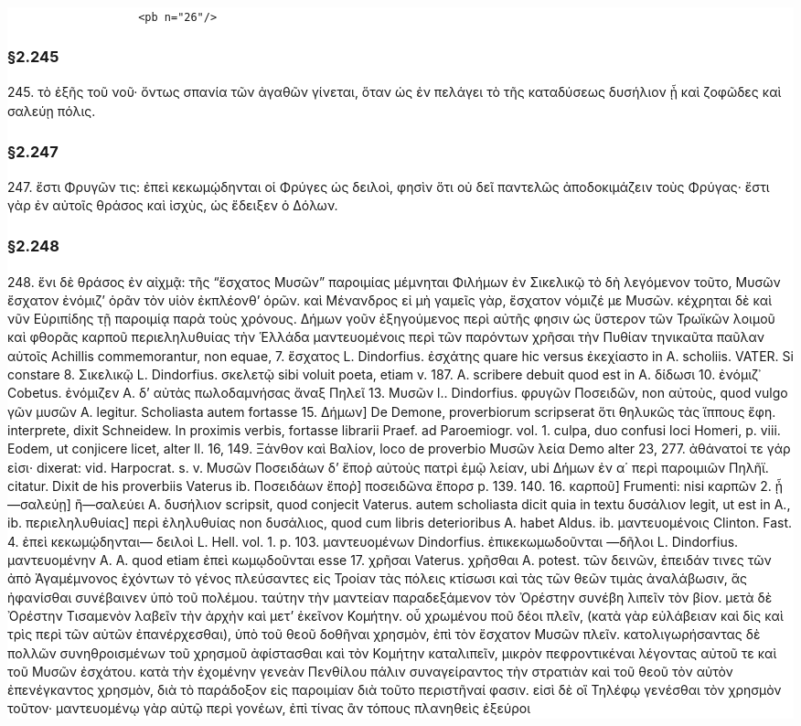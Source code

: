                        <pb n="26"/>  

### §2.245  

<p>245. τὸ ἑξῆς τοῦ νοῦ· ὄντως σπανία τῶν ἀγαθῶν γίνεται, ὅταν ὡς ἐν πελάγει
                            τὸ τῆς καταδύσεως δυσήλιον ᾖ καὶ ζοφῶδες καὶ σαλεύῃ πόλις.</p>  

### §2.247  

<p>247. ἔστι Φρυγῶν τις: ἐπεὶ κεκωμῴδηνται οἱ Φρύγες ὡς δειλοὶ, <lb n="5"/>
                            φησὶν ὅτι οὐ δεῖ παντελῶς ἀποδοκιμάζειν τοὺς Φρύγας· ἔστι γὰρ ἐν αὐτοῖς
                            θράσος καὶ ἰσχὺς, ὡς ἔδειξεν ὁ Δόλων.</p>  

### §2.248  

<p>248. ἔνι δὲ θράσος ἐν αἰχμᾷ: τῆς “ἔσχατος Μυσῶν” παροιμίας μέμνηται
                            Φιλήμων ἐν Σικελικῷ <lg>
                                <l>τὸ δὴ λεγόμενον τοῦτο, Μυσῶν ἔσχατον</l>
                                <lb n="10"/>
                                <l>ἐνόμιζʼ ὁρᾶν τὸν υἱὸν ἐκπλέονθʼ ὁρῶν.</l>
                            </lg> καὶ Μένανδρος <lg>
                                <l>εἰ μὴ γαμεῖς γὰρ, ἔσχατον νόμιζέ με</l>
                                <l>Μυσῶν.</l>
                            </lg> κέχρηται δὲ καὶ νῦν Εὐριπίδης τῇ παροιμίᾳ παρὰ τοὺς χρόνους. <lb
                                n="15"/> Δήμων γοῦν ἐξηγούμενος περὶ αὐτῆς φησιν ὡς ὕστερον τῶν
                            Τρωϊκῶν λοιμοῦ καὶ φθορᾶς καρποῦ περιεληλυθυίας τὴν Ἑλλάδα μαντευομένοις
                            περὶ τῶν παρόντων χρῆσαι τὴν Πυθίαν τηνικαῦτα παῦλαν αὐτοῖς <note
                                type="footnote">Achillis commemorantur, non equae, 7. ἔσχατος L.
                                Dindorfius. ἐσχάτης quare hic versus ἐκεχίαστο in A. scholiis.
                                VATER. Si constare 8. Σικελικῷ L. Dindorfius. σκελετῷ sibi voluit
                                poeta, etiam v. 187. A. scribere debuit quod est in A. δίδωσι 10.
                                ἐνόμιζ᾿ Cobetus. ἐνόμιζεν A. δʼ αὐτὰς πωλοδαμνήσας ἄναξ Πηλεῖ 13.
                                Μυσῶν l.. Dindorfius. φρυγῶν Ποσειδῶν, non αὐτοὺς, quod vulgo γῶν
                                μυσῶν A. legitur. Scholiasta autem fortasse 15. Δήμων] De Demone,
                                proverbiorum scripserat ὅτι θηλυκῶς τὰς ἵππους ἔφη. interprete,
                                dixit Schneidew. In proximis verbis, fortasse librarii Praef. ad
                                Paroemiogr. vol. 1. culpa, duo confusi loci Homeri, p. viii. Eodem,
                                ut conjicere licet, alter Il. 16, 149. Ξάνθον καὶ Βαλίον, loco de
                                proverbio Μυσῶν λεία Demo alter 23, 277. ἀθάνατοί τε γάρ εἰσι·
                                dixerat: vid. Harpocrat. s. v. Μυσῶν Ποσειδάων δʼ ἔποῤ αὐτοὺς πατρὶ
                                ἐμῷ λείαν, ubi Δήμων ἐν α΄ περὶ παροιμιῶν Πηλῆϊ. citatur. Dixit de
                                his proverbiis Vaterus ib. Ποσειδάων ἔποῤ] ποσειδῶνα ἔπορσ p. 139.
                                140. 16. καρποῦ] Frumenti: nisi καρπῶν 2. ᾗ—σαλεύῃ] ἢ—σαλεύει A.
                                δυσήλιον scripsit, quod conjecit Vaterus. autem scholiasta dicit
                                quia in textu δυσάλιον legit, ut est in A., ib. περιεληλυθυίας] περὶ
                                ἐληλυθυίας non δυσάλιος, quod cum libris deterioribus A. habet
                                Aldus. ib. μαντευομένοις Clinton. Fast. 4. ἐπεὶ κεκωμῴδηνται— δειλοὶ
                                L. Hell. vol. 1. p. 103. μαντευομένων Dindorfius. ἐπικεκωμωδοῦνται
                                —δῆλοι L. Dindorfius. μαντευομένην A. A. quod etiam ἐπεὶ κωμῳδοῦνται
                                esse 17. χρῆσαι Vaterus. χρῆσθαι A. potest.</note>
                            <pb n="27"/> τῶν δεινῶν, ἐπειδάν τινες τῶν ἀπὸ Ἀγαμέμνονος ἐχόντων τὸ
                            γένος πλεύσαντες εἰς Τροίαν τὰς πόλεις κτίσωσι καὶ τὰς τῶν θεῶν τιμὰς
                            ἀναλάβωσιν, ἅς ἠφανίσθαι συνέβαινεν ὑπὸ τοῦ πολέμου. ταύτην τὴν μαντείαν
                            παραδεξάμενον τὸν Ὀρέστην συνέβη λιπεῖν τὸν βίον. μετὰ δὲ Ὀρέστην
                            Τισαμενὸν λαβεῖν τὴν ἀρχὴν καὶ μετʼ ἐκεῖνον Κομήτην. <lb n="5"/> οὗ
                            χρωμένου ποῦ δέοι πλεῖν, (κατὰ γὰρ εὐλάβειαν καὶ δὶς καὶ τρὶς περὶ τῶν
                            αὐτῶν ἐπανέρχεσθαι), ὑπὸ τοῦ θεοῦ δοθῆναι χρησμὸν, ἐπὶ τὸν ἔσχατον Μυσῶν
                            πλεῖν. κατολιγωρήσαντας δὲ πολλῶν συνηθροισμένων τοῦ χρησμοῦ ἀφίστασθαι
                            καὶ τὸν Κομήτην καταλιπεῖν, μικρὸν πεφροντικέναι λέγοντας αὐτοῦ τε καὶ
                            τοῦ Μυσῶν ἐσχάτου. κατὰ <lb n="10"/> τὴν ἐχομένην γενεὰν <gap
                                reason="omitted"/> Πενθίλου πάλιν συναγείραντος τὴν στρατιὰν καὶ τοῦ
                            θεοῦ τὸν αὐτὸν ἐπενέγκαντος χρησμὸν, διὰ τὸ παράδοξον εἰς παροιμίαν διὰ
                            τοῦτο περιστῆναί φασιν. εἰσὶ δὲ οἳ Τηλέφῳ γενέσθαι τὸν χρησμὸν τοῦτον·
                            μαντευομένῳ γὰρ αὐτῷ περὶ γονέων, ἐπὶ τίνας ἂν τόπους πλανηθεὶς ἐξεύροι